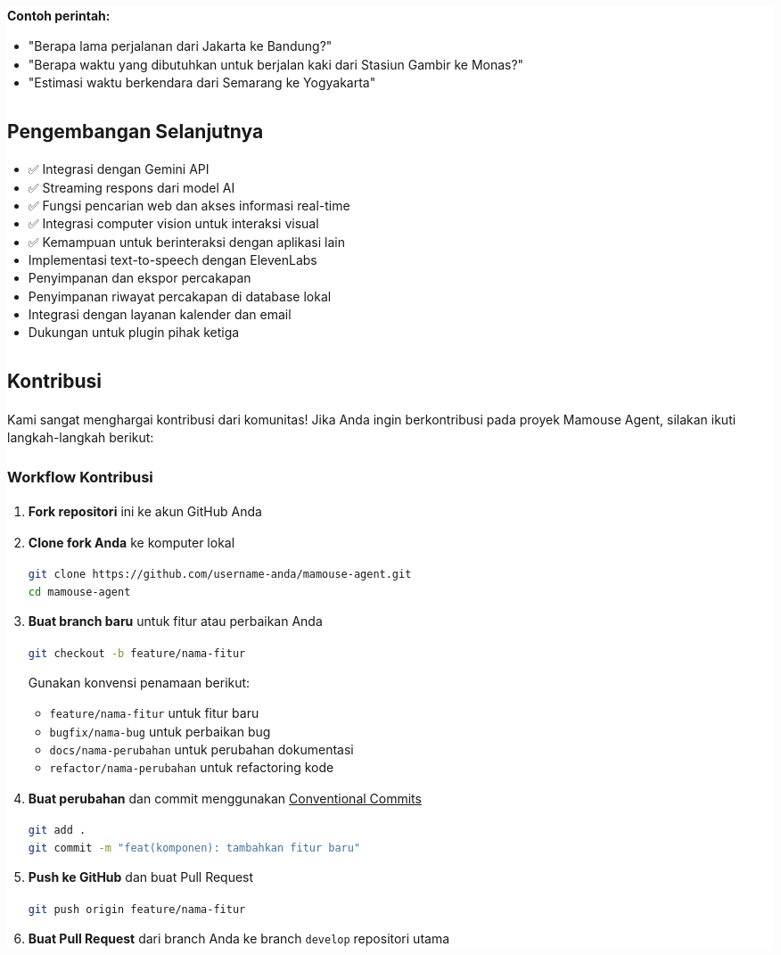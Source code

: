 **Contoh perintah:**
- "Berapa lama perjalanan dari Jakarta ke Bandung?"
- "Berapa waktu yang dibutuhkan untuk berjalan kaki dari Stasiun Gambir ke Monas?"
- "Estimasi waktu berkendara dari Semarang ke Yogyakarta"

## Pengembangan Selanjutnya

- ✅ Integrasi dengan Gemini API
- ✅ Streaming respons dari model AI
- ✅ Fungsi pencarian web dan akses informasi real-time
- ✅ Integrasi computer vision untuk interaksi visual
- ✅ Kemampuan untuk berinteraksi dengan aplikasi lain
- Implementasi text-to-speech dengan ElevenLabs
- Penyimpanan dan ekspor percakapan
- Penyimpanan riwayat percakapan di database lokal
- Integrasi dengan layanan kalender dan email
- Dukungan untuk plugin pihak ketiga

## Kontribusi

Kami sangat menghargai kontribusi dari komunitas! Jika Anda ingin berkontribusi pada proyek Mamouse Agent, silakan ikuti langkah-langkah berikut:

### Workflow Kontribusi

1. **Fork repositori** ini ke akun GitHub Anda
2. **Clone fork Anda** ke komputer lokal
   ```bash
   git clone https://github.com/username-anda/mamouse-agent.git
   cd mamouse-agent
   ```
3. **Buat branch baru** untuk fitur atau perbaikan Anda
   ```bash
   git checkout -b feature/nama-fitur
   ```
   Gunakan konvensi penamaan berikut:
   - `feature/nama-fitur` untuk fitur baru
   - `bugfix/nama-bug` untuk perbaikan bug
   - `docs/nama-perubahan` untuk perubahan dokumentasi
   - `refactor/nama-perubahan` untuk refactoring kode

4. **Buat perubahan** dan commit menggunakan [Conventional Commits](https://www.conventionalcommits.org/)
   ```bash
   git add .
   git commit -m "feat(komponen): tambahkan fitur baru"
   ```

5. **Push ke GitHub** dan buat Pull Request
   ```bash
   git push origin feature/nama-fitur
   ```

6. **Buat Pull Request** dari branch Anda ke branch `develop` repositori utama
